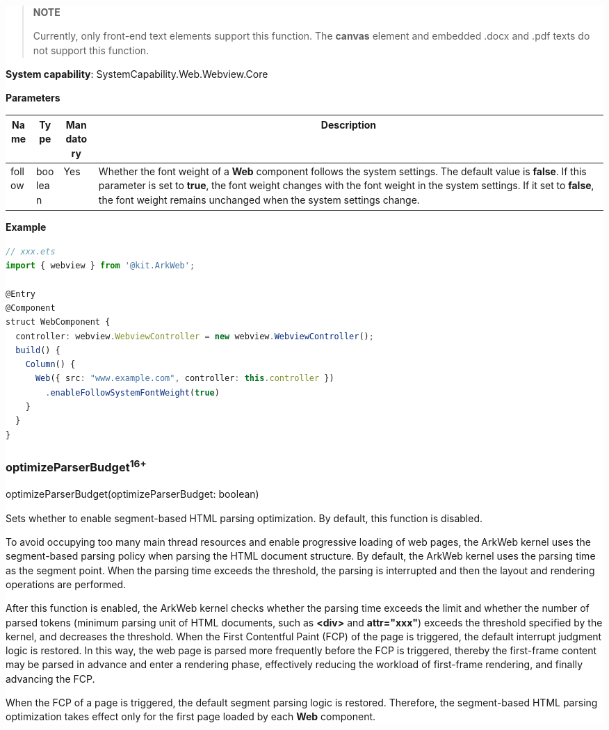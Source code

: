 > **NOTE**
>
> Currently, only front-end text elements support this function. The **canvas** element and embedded .docx and .pdf texts do not support this function.

**System capability**: SystemCapability.Web.Webview.Core

**Parameters**

| Name      | Type                            | Mandatory| Description                               |
| ------------ | ------------------------------- | ---- | ----------------------------------- |
| follow | boolean | Yes   | Whether the font weight of a **Web** component follows the system settings. The default value is **false**. If this parameter is set to **true**, the font weight changes with the font weight in the system settings. If it set to **false**, the font weight remains unchanged when the system settings change.|

**Example**

  ```ts
  // xxx.ets
  import { webview } from '@kit.ArkWeb';

  @Entry
  @Component
  struct WebComponent {
    controller: webview.WebviewController = new webview.WebviewController();
    build() {
      Column() {
        Web({ src: "www.example.com", controller: this.controller })
          .enableFollowSystemFontWeight(true)
      }
    }
  }
  ```

### optimizeParserBudget<sup>16+</sup>

optimizeParserBudget(optimizeParserBudget: boolean)

Sets whether to enable segment-based HTML parsing optimization. By default, this function is disabled.

To avoid occupying too many main thread resources and enable progressive loading of web pages, the ArkWeb kernel uses the segment-based parsing policy when parsing the HTML document structure. By default, the ArkWeb kernel uses the parsing time as the segment point. When the parsing time exceeds the threshold, the parsing is interrupted and then the layout and rendering operations are performed.

After this function is enabled, the ArkWeb kernel checks whether the parsing time exceeds the limit and whether the number of parsed tokens (minimum parsing unit of HTML documents, such as **\<div>** and **attr="xxx"**) exceeds the threshold specified by the kernel, and decreases the threshold. When the First Contentful Paint (FCP) of the page is triggered, the default interrupt judgment logic is restored. In this way, the web page is parsed more frequently before the FCP is triggered, thereby the first-frame content may be parsed in advance and enter a rendering phase, effectively reducing the workload of first-frame rendering, and finally advancing the FCP.

When the FCP of a page is triggered, the default segment parsing logic is restored. Therefore, the segment-based HTML parsing optimization takes effect only for the first page loaded by each **Web** component.
